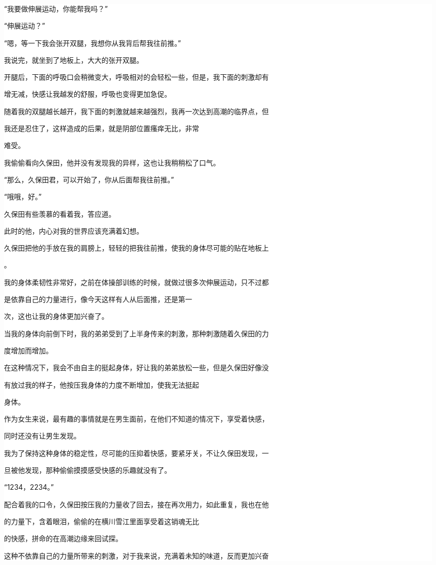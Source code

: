 “我要做伸展运动，你能帮我吗？”

“伸展运动？”

“嗯，等一下我会张开双腿，我想你从我背后帮我往前推。”

我说完，就坐到了地板上，大大的张开双腿。

开腿后，下面的呼吸口会稍微变大，呼吸相对的会轻松一些，但是，我下面的刺激却有

增无减，快感让我越发的舒服，呼吸也变得更加急促。

随着我的双腿越长越开，我下面的刺激就越来越强烈，我再一次达到高潮的临界点，但

我还是忍住了，这样造成的后果，就是阴部位置瘙痒无比，非常

难受。

我偷偷看向久保田，他并没有发现我的异样，这也让我稍稍松了口气。

“那么，久保田君，可以开始了，你从后面帮我往前推。”

“哦哦，好。”

久保田有些羡慕的看着我，答应道。

此时的他，内心对我的世界应该充满着幻想。

久保田把他的手放在我的肩膀上，轻轻的把我往前推，使我的身体尽可能的贴在地板上

。

我的身体柔韧性非常好，之前在体操部训练的时候，就做过很多次伸展运动，只不过都

是依靠自己的力量进行，像今天这样有人从后面推，还是第一

次，这也让我的身体更加兴奋了。

当我的身体向前倒下时，我的弟弟受到了上半身传来的刺激，那种刺激随着久保田的力

度增加而增加。

在这种情况下，我会不由自主的挺起身体，好让我的弟弟放松一些，但是久保田好像没

有放过我的样子，他按压我身体的力度不断增加，使我无法挺起

身体。

作为女生来说，最有趣的事情就是在男生面前，在他们不知道的情况下，享受着快感，

同时还没有让男生发现。

我为了保持这种身体的稳定性，尽可能的压抑着快感，要紧牙关，不让久保田发现，一

旦被他发现，那种偷偷摸摸感受快感的乐趣就没有了。

“1234，2234。”

配合着我的口令，久保田按压我的力量收了回去，接在再次用力，如此重复，我也在他

的力量下，含着眼泪，偷偷的在横川雪江里面享受着这销魂无比

的快感，拼命的在高潮边缘来回试探。

这种不依靠自己的力量所带来的刺激，对于我来说，充满着未知的味道，反而更加兴奋
